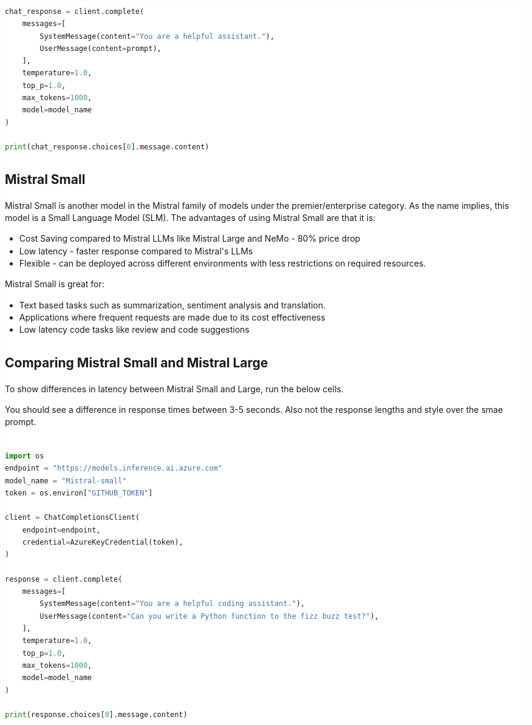 ```python 
chat_response = client.complete(
    messages=[
        SystemMessage(content="You are a helpful assistant."),
        UserMessage(content=prompt),
    ],
    temperature=1.0,
    top_p=1.0,
    max_tokens=1000,
    model=model_name
)

print(chat_response.choices[0].message.content)
```

## Mistral Small 
Mistral Small is another model in the Mistral family of models under the premier/enterprise category. As the name implies, this model is a Small Language Model (SLM). The advantages of using Mistral Small are that it is: 
- Cost Saving compared to Mistral LLMs like Mistral Large and NeMo - 80% price drop
- Low latency - faster response compared to Mistral's LLMs
- Flexible - can be deployed across different environments with less restrictions on required resources. 


Mistral Small is great for: 
- Text based tasks such as summarization, sentiment analysis and translation. 
- Applications where frequent requests are made due to its cost effectiveness 
- Low latency code tasks like review and code suggestions 

## Comparing Mistral Small and Mistral Large 

To show differences in latency between Mistral Small and Large, run the below cells. 

You should see a difference in response times between 3-5 seconds. Also not the response lengths and style over the smae prompt.  

```python 

import os 
endpoint = "https://models.inference.ai.azure.com"
model_name = "Mistral-small"
token = os.environ["GITHUB_TOKEN"]

client = ChatCompletionsClient(
    endpoint=endpoint,
    credential=AzureKeyCredential(token),
)

response = client.complete(
    messages=[
        SystemMessage(content="You are a helpful coding assistant."),
        UserMessage(content="Can you write a Python function to the fizz buzz test?"),
    ],
    temperature=1.0,
    top_p=1.0,
    max_tokens=1000,
    model=model_name
)

print(response.choices[0].message.content)

```
